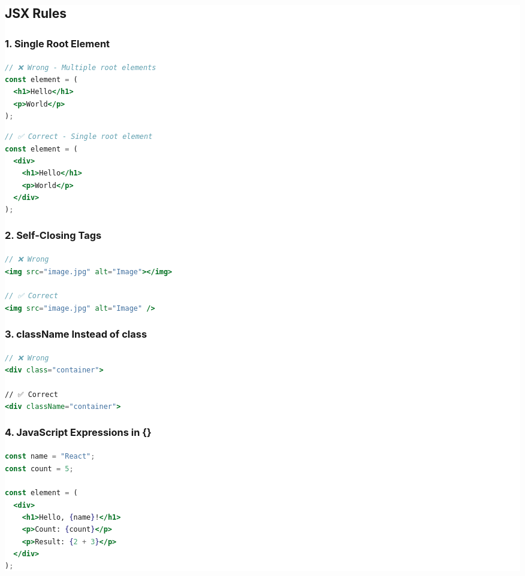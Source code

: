 ## JSX Rules

### 1. **Single Root Element**
```jsx
// ❌ Wrong - Multiple root elements
const element = (
  <h1>Hello</h1>
  <p>World</p>
);
```

```jsx
// ✅ Correct - Single root element
const element = (
  <div>
    <h1>Hello</h1>
    <p>World</p>
  </div>
);
```

### 2. **Self-Closing Tags**
```jsx
// ❌ Wrong
<img src="image.jpg" alt="Image"></img>

// ✅ Correct
<img src="image.jpg" alt="Image" />
```

### 3. **className Instead of class**
```jsx
// ❌ Wrong
<div class="container">

// ✅ Correct
<div className="container">
```

### 4. **JavaScript Expressions in {}**
```jsx
const name = "React";
const count = 5;

const element = (
  <div>
    <h1>Hello, {name}!</h1>
    <p>Count: {count}</p>
    <p>Result: {2 + 3}</p>
  </div>
);
```
